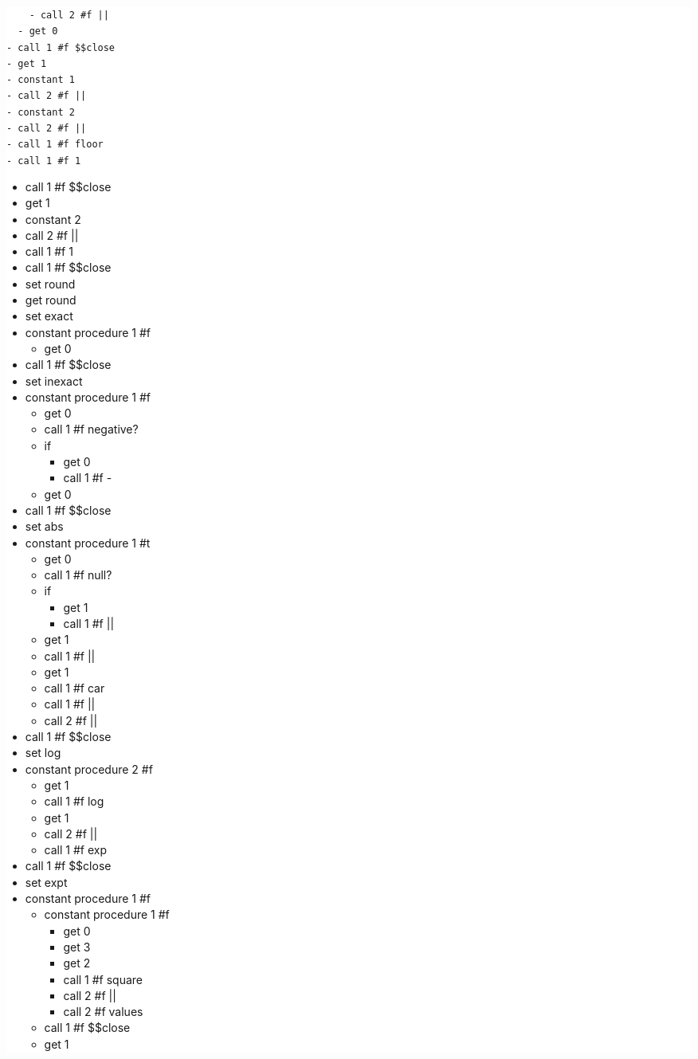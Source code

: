         - call 2 #f ||
      - get 0
    - call 1 #f $$close
    - get 1
    - constant 1
    - call 2 #f ||
    - constant 2
    - call 2 #f ||
    - call 1 #f floor
    - call 1 #f 1
  - call 1 #f $$close
  - get 1
  - constant 2
  - call 2 #f ||
  - call 1 #f 1
- call 1 #f $$close
- set round
- get round
- set exact
- constant procedure 1 #f
  - get 0
- call 1 #f $$close
- set inexact
- constant procedure 1 #f
  - get 0
  - call 1 #f negative?
  - if
    - get 0
    - call 1 #f -
  - get 0
- call 1 #f $$close
- set abs
- constant procedure 1 #t
  - get 0
  - call 1 #f null?
  - if
    - get 1
    - call 1 #f ||
  - get 1
  - call 1 #f ||
  - get 1
  - call 1 #f car
  - call 1 #f ||
  - call 2 #f ||
- call 1 #f $$close
- set log
- constant procedure 2 #f
  - get 1
  - call 1 #f log
  - get 1
  - call 2 #f ||
  - call 1 #f exp
- call 1 #f $$close
- set expt
- constant procedure 1 #f
  - constant procedure 1 #f
    - get 0
    - get 3
    - get 2
    - call 1 #f square
    - call 2 #f ||
    - call 2 #f values
  - call 1 #f $$close
  - get 1